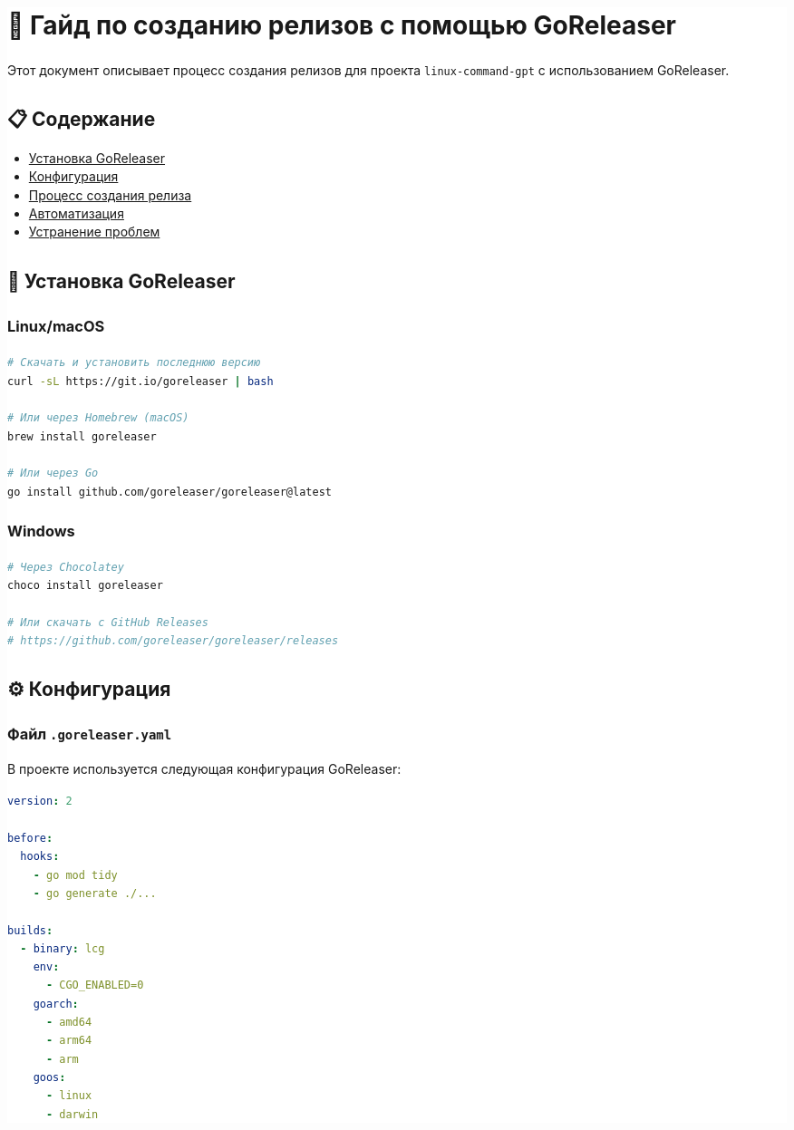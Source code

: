 # 🚀 Гайд по созданию релизов с помощью GoReleaser

Этот документ описывает процесс создания релизов для проекта `linux-command-gpt` с использованием GoReleaser.

## 📋 Содержание

- [Установка GoReleaser](#установка-goreleaser)
- [Конфигурация](#конфигурация)
- [Процесс создания релиза](#процесс-создания-релиза)
- [Автоматизация](#автоматизация)
- [Устранение проблем](#устранение-проблем)

## 🔧 Установка GoReleaser

### Linux/macOS

```bash
# Скачать и установить последнюю версию
curl -sL https://git.io/goreleaser | bash

# Или через Homebrew (macOS)
brew install goreleaser

# Или через Go
go install github.com/goreleaser/goreleaser@latest
```

### Windows

```powershell
# Через Chocolatey
choco install goreleaser

# Или скачать с GitHub Releases
# https://github.com/goreleaser/goreleaser/releases
```

## ⚙️ Конфигурация

### Файл `.goreleaser.yaml`

В проекте используется следующая конфигурация GoReleaser:

```yaml
version: 2

before:
  hooks:
    - go mod tidy
    - go generate ./...

builds:
  - binary: lcg
    env:
      - CGO_ENABLED=0
    goarch:
      - amd64
      - arm64
      - arm
    goos:
      - linux
      - darwin
```